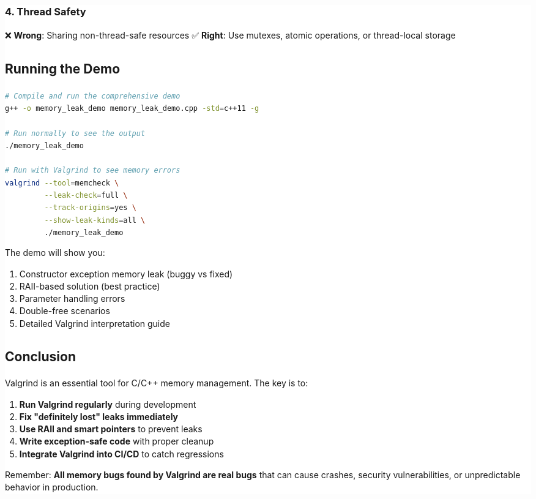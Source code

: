 ### 4. Thread Safety
❌ **Wrong**: Sharing non-thread-safe resources
✅ **Right**: Use mutexes, atomic operations, or thread-local storage

## Running the Demo

```bash
# Compile and run the comprehensive demo
g++ -o memory_leak_demo memory_leak_demo.cpp -std=c++11 -g

# Run normally to see the output
./memory_leak_demo

# Run with Valgrind to see memory errors
valgrind --tool=memcheck \
         --leak-check=full \
         --track-origins=yes \
         --show-leak-kinds=all \
         ./memory_leak_demo
```

The demo will show you:
1. Constructor exception memory leak (buggy vs fixed)
2. RAII-based solution (best practice)
3. Parameter handling errors
4. Double-free scenarios
5. Detailed Valgrind interpretation guide

## Conclusion

Valgrind is an essential tool for C/C++ memory management. The key is to:

1. **Run Valgrind regularly** during development
2. **Fix "definitely lost" leaks immediately**
3. **Use RAII and smart pointers** to prevent leaks
4. **Write exception-safe code** with proper cleanup
5. **Integrate Valgrind into CI/CD** to catch regressions

Remember: **All memory bugs found by Valgrind are real bugs** that can cause crashes, security vulnerabilities, or unpredictable behavior in production.